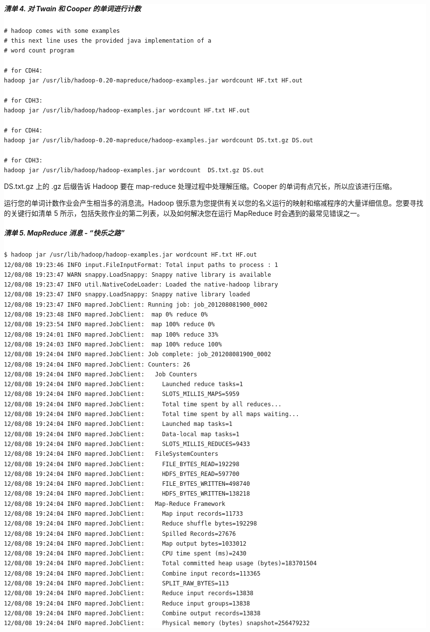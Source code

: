 ##### 清单 4\. 对 Twain 和 Cooper 的单词进行计数

```
# hadoop comes with some examples
# this next line uses the provided java implementation of a
# word count program
                 
# for CDH4:
hadoop jar /usr/lib/hadoop-0.20-mapreduce/hadoop-examples.jar wordcount HF.txt HF.out
 
# for CDH3:
hadoop jar /usr/lib/hadoop/hadoop-examples.jar wordcount HF.txt HF.out
                 
# for CDH4:
hadoop jar /usr/lib/hadoop-0.20-mapreduce/hadoop-examples.jar wordcount DS.txt.gz DS.out
 
# for CDH3:
hadoop jar /usr/lib/hadoop/hadoop-examples.jar wordcount  DS.txt.gz DS.out
```

DS.txt.gz 上的 .gz 后缀告诉 Hadoop 要在 map-reduce 处理过程中处理解压缩。Cooper 的单词有点冗长，所以应该进行压缩。

运行您的单词计数作业会产生相当多的消息流。Hadoop 很乐意为您提供有关以您的名义运行的映射和缩减程序的大量详细信息。您要寻找的关键行如清单 5 所示，包括失败作业的第二列表，以及如何解决您在运行 MapReduce 时会遇到的最常见错误之一。

##### 清单 5\. MapReduce 消息 - “快乐之路”

```
$ hadoop jar /usr/lib/hadoop/hadoop-examples.jar wordcount HF.txt HF.out
12/08/08 19:23:46 INFO input.FileInputFormat: Total input paths to process : 1
12/08/08 19:23:47 WARN snappy.LoadSnappy: Snappy native library is available
12/08/08 19:23:47 INFO util.NativeCodeLoader: Loaded the native-hadoop library
12/08/08 19:23:47 INFO snappy.LoadSnappy: Snappy native library loaded
12/08/08 19:23:47 INFO mapred.JobClient: Running job: job_201208081900_0002
12/08/08 19:23:48 INFO mapred.JobClient:  map 0% reduce 0%
12/08/08 19:23:54 INFO mapred.JobClient:  map 100% reduce 0%
12/08/08 19:24:01 INFO mapred.JobClient:  map 100% reduce 33%
12/08/08 19:24:03 INFO mapred.JobClient:  map 100% reduce 100%
12/08/08 19:24:04 INFO mapred.JobClient: Job complete: job_201208081900_0002
12/08/08 19:24:04 INFO mapred.JobClient: Counters: 26
12/08/08 19:24:04 INFO mapred.JobClient:   Job Counters
12/08/08 19:24:04 INFO mapred.JobClient:     Launched reduce tasks=1
12/08/08 19:24:04 INFO mapred.JobClient:     SLOTS_MILLIS_MAPS=5959
12/08/08 19:24:04 INFO mapred.JobClient:     Total time spent by all reduces...
12/08/08 19:24:04 INFO mapred.JobClient:     Total time spent by all maps waiting...
12/08/08 19:24:04 INFO mapred.JobClient:     Launched map tasks=1
12/08/08 19:24:04 INFO mapred.JobClient:     Data-local map tasks=1
12/08/08 19:24:04 INFO mapred.JobClient:     SLOTS_MILLIS_REDUCES=9433
12/08/08 19:24:04 INFO mapred.JobClient:   FileSystemCounters
12/08/08 19:24:04 INFO mapred.JobClient:     FILE_BYTES_READ=192298
12/08/08 19:24:04 INFO mapred.JobClient:     HDFS_BYTES_READ=597700
12/08/08 19:24:04 INFO mapred.JobClient:     FILE_BYTES_WRITTEN=498740
12/08/08 19:24:04 INFO mapred.JobClient:     HDFS_BYTES_WRITTEN=138218
12/08/08 19:24:04 INFO mapred.JobClient:   Map-Reduce Framework
12/08/08 19:24:04 INFO mapred.JobClient:     Map input records=11733
12/08/08 19:24:04 INFO mapred.JobClient:     Reduce shuffle bytes=192298
12/08/08 19:24:04 INFO mapred.JobClient:     Spilled Records=27676
12/08/08 19:24:04 INFO mapred.JobClient:     Map output bytes=1033012
12/08/08 19:24:04 INFO mapred.JobClient:     CPU time spent (ms)=2430
12/08/08 19:24:04 INFO mapred.JobClient:     Total committed heap usage (bytes)=183701504
12/08/08 19:24:04 INFO mapred.JobClient:     Combine input records=113365
12/08/08 19:24:04 INFO mapred.JobClient:     SPLIT_RAW_BYTES=113
12/08/08 19:24:04 INFO mapred.JobClient:     Reduce input records=13838
12/08/08 19:24:04 INFO mapred.JobClient:     Reduce input groups=13838
12/08/08 19:24:04 INFO mapred.JobClient:     Combine output records=13838
12/08/08 19:24:04 INFO mapred.JobClient:     Physical memory (bytes) snapshot=256479232
```